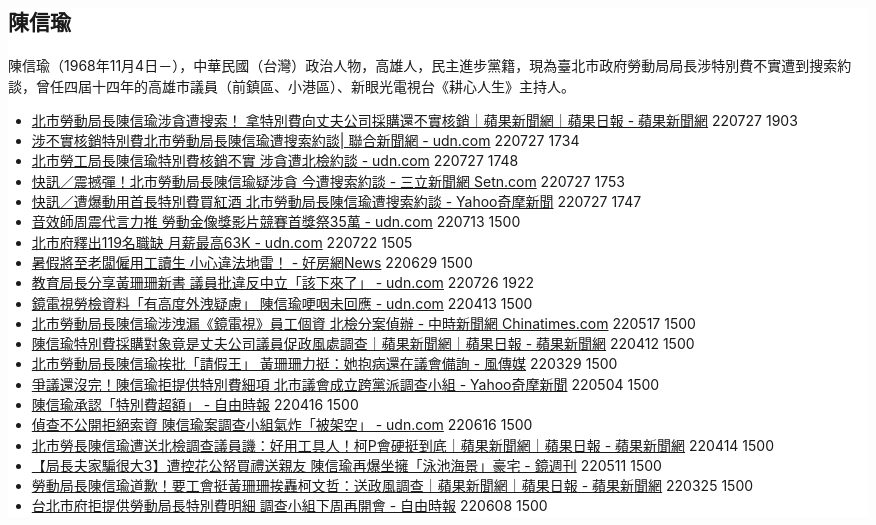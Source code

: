 ## 陳信瑜

陳信瑜（1968年11月4日－），中華民國（台灣）政治人物，高雄人，民主進步黨籍，現為臺北市政府勞動局局長涉特別費不實遭到搜索約談，曾任四屆十四年的高雄市議員（前鎮區、小港區）、新眼光電視台《耕心人生》主持人。
- [北市勞動局長陳信瑜涉貪遭搜索！ 拿特別費向丈夫公司採購還不實核銷｜蘋果新聞網｜蘋果日報 - 蘋果新聞網](https://www.appledaily.com.tw/local/20220727/E2EEEFB49AE5EE37DA2C9623F8 "北市勞動局長陳信瑜涉貪遭搜索！ 拿特別費向丈夫公司採購還不實核銷｜蘋果新聞網｜蘋果日報 - 蘋果新聞網") 220727 1903
- [涉不實核銷特別費北市勞動局長陳信瑜遭搜索約談| 聯合新聞網 - udn.com](https://udn.com/news/story/7315/6492614 "涉不實核銷特別費北市勞動局長陳信瑜遭搜索約談| 聯合新聞網 - udn.com") 220727 1734
- [北市勞工局長陳信瑜特別費核銷不實 涉貪遭北檢約談 - udn.com](https://udn.com/news/story/7315/6492702?from=udn_ch2_menu_v2_main_cate "北市勞工局長陳信瑜特別費核銷不實 涉貪遭北檢約談 - udn.com") 220727 1748
- [快訊／震撼彈！北市勞動局長陳信瑜疑涉貪 今遭搜索約談 - 三立新聞網 Setn.com](https://www.setn.com/m/news.aspx?NewsID=1152367 "快訊／震撼彈！北市勞動局長陳信瑜疑涉貪 今遭搜索約談 - 三立新聞網 Setn.com") 220727 1753
- [快訊／遭爆動用首長特別費買紅酒 北市勞動局長陳信瑜遭搜索約談 - Yahoo奇摩新聞](https://tw.news.yahoo.com/%E5%BF%AB%E8%A8%8A-%E9%81%AD%E7%88%86%E5%8B%95%E7%94%A8%E9%A6%96%E9%95%B7%E7%89%B9%E5%88%A5%E8%B2%BB%E8%B2%B7%E7%B4%85%E9%85%92-%E5%8C%97%E5%B8%82%E5%8B%9E%E5%8B%95%E5%B1%80%E9%95%B7%E9%99%B3%E4%BF%A1%E7%91%9C%E9%81%AD%E6%90%9C%E7%B4%A2%E7%B4%84%E8%AB%87-094703656.html "快訊／遭爆動用首長特別費買紅酒 北市勞動局長陳信瑜遭搜索約談 - Yahoo奇摩新聞") 220727 1747
- [音效師周震代言力推 勞動金像獎影片競賽首獎祭35萬 - udn.com](https://udn.com/news/story/7241/6457577 "音效師周震代言力推 勞動金像獎影片競賽首獎祭35萬 - udn.com") 220713 1500
- [北市府釋出119名職缺 月薪最高63K - udn.com](https://udn.com/news/story/7269/6480752 "北市府釋出119名職缺 月薪最高63K - udn.com") 220722 1505
- [暑假將至老闆僱用工讀生 小心違法地雷！ - 好房網News](https://news.housefun.com.tw/news/article/316715340223.html "暑假將至老闆僱用工讀生 小心違法地雷！ - 好房網News") 220629 1500
- [教育局長分享黃珊珊新書 議員批違反中立「該下來了」 - udn.com](https://udn.com/news/story/7323/6489995 "教育局長分享黃珊珊新書 議員批違反中立「該下來了」 - udn.com") 220726 1922
- [鏡電視勞檢資料「有高度外洩疑慮」 陳信瑜哽咽未回應 - udn.com](https://udn.com/news/story/7315/6235458 "鏡電視勞檢資料「有高度外洩疑慮」 陳信瑜哽咽未回應 - udn.com") 220413 1500
- [北市勞動局長陳信瑜涉洩漏《鏡電視》員工個資 北檢分案偵辦 - 中時新聞網 Chinatimes.com](https://www.chinatimes.com/realtimenews/20220517001552-260402 "北市勞動局長陳信瑜涉洩漏《鏡電視》員工個資 北檢分案偵辦 - 中時新聞網 Chinatimes.com") 220517 1500
- [陳信瑜特別費採購對象竟是丈夫公司議員促政風處調查｜蘋果新聞網｜蘋果日報 - 蘋果新聞網](https://www.appledaily.com.tw/life/20220412/PV2XZBIPEFEDDESVKV3QSO2JZ4/ "陳信瑜特別費採購對象竟是丈夫公司議員促政風處調查｜蘋果新聞網｜蘋果日報 - 蘋果新聞網") 220412 1500
- [北市勞動局長陳信瑜挨批「請假王」 黃珊珊力挺：她抱病還在議會備詢 - 風傳媒](https://www.storm.mg/article/4263394 "北市勞動局長陳信瑜挨批「請假王」 黃珊珊力挺：她抱病還在議會備詢 - 風傳媒") 220329 1500
- [爭議還沒完！陳信瑜拒提供特別費細項 北市議會成立跨黨派調查小組 - Yahoo奇摩新聞](https://tw.news.yahoo.com/%E7%88%AD%E8%AD%B0%E9%82%84%E6%B2%92%E5%AE%8C-%E9%99%B3%E4%BF%A1%E7%91%9C%E6%8B%92%E6%8F%90%E4%BE%9B%E7%89%B9%E5%88%A5%E8%B2%BB%E7%B4%B0%E9%A0%85-%E5%8C%97%E5%B8%82%E8%AD%B0%E6%9C%83%E6%88%90%E7%AB%8B%E8%B7%A8%E9%BB%A8%E6%B4%BE%E8%AA%BF%E6%9F%A5%E5%B0%8F%E7%B5%84-093500283.html "爭議還沒完！陳信瑜拒提供特別費細項 北市議會成立跨黨派調查小組 - Yahoo奇摩新聞") 220504 1500
- [陳信瑜承認「特別費超額」 - 自由時報](https://news.ltn.com.tw/news/politics/paper/1511915 "陳信瑜承認「特別費超額」 - 自由時報") 220416 1500
- [偵查不公開拒絕索資 陳信瑜案調查小組氣炸「被架空」 - udn.com](https://udn.com/news/story/7323/6393328 "偵查不公開拒絕索資 陳信瑜案調查小組氣炸「被架空」 - udn.com") 220616 1500
- [北市勞長陳信瑜遭送北檢調查議員譏：好用工具人！柯P會硬挺到底｜蘋果新聞網｜蘋果日報 - 蘋果新聞網](https://www.appledaily.com.tw/life/20220414/YNIDU3B7R5B63LNIFZNJQCNLO4/ "北市勞長陳信瑜遭送北檢調查議員譏：好用工具人！柯P會硬挺到底｜蘋果新聞網｜蘋果日報 - 蘋果新聞網") 220414 1500
- [【局長夫家騙很大3】遭控花公帑買禮送親友 陳信瑜再爆坐擁「泳池海景」豪宅 - 鏡週刊](https://www.mirrormedia.mg/story/20220510soc004/ "【局長夫家騙很大3】遭控花公帑買禮送親友 陳信瑜再爆坐擁「泳池海景」豪宅 - 鏡週刊") 220511 1500
- [勞動局長陳信瑜道歉！要工會挺黃珊珊挨轟柯文哲：送政風調查｜蘋果新聞網｜蘋果日報 - 蘋果新聞網](https://www.appledaily.com.tw/life/20220325/EJFADWPWLJG4NK6FNFSBTVH6B4/ "勞動局長陳信瑜道歉！要工會挺黃珊珊挨轟柯文哲：送政風調查｜蘋果新聞網｜蘋果日報 - 蘋果新聞網") 220325 1500
- [台北市府拒提供勞動局長特別費明細 調查小組下周再開會 - 自由時報](https://news.ltn.com.tw/news/politics/breakingnews/3953864 "台北市府拒提供勞動局長特別費明細 調查小組下周再開會 - 自由時報") 220608 1500

